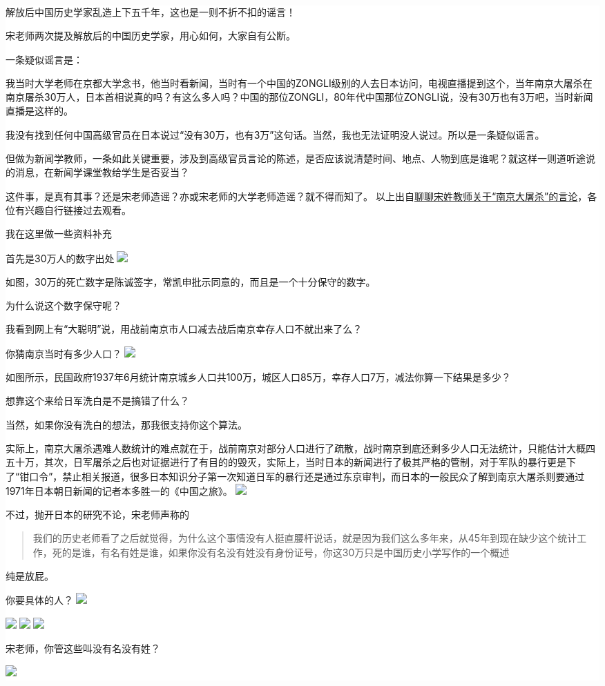 解放后中国历史学家乱造上下五千年，这也是一则不折不扣的谣言！

宋老师两次提及解放后的中国历史学家，用心如何，大家自有公断。

一条疑似谣言是：

我当时大学老师在京都大学念书，他当时看新闻，当时有一个中国的ZONGLI级别的人去日本访问，电视直播提到这个，当年南京大屠杀在南京屠杀30万人，日本首相说真的吗？有这么多人吗？中国的那位ZONGLI，80年代中国那位ZONGLI说，没有30万也有3万吧，当时新闻直播是这样的。

我没有找到任何中国高级官员在日本说过“没有30万，也有3万”这句话。当然，我也无法证明没人说过。所以是一条疑似谣言。

但做为新闻学教师，一条如此关键重要，涉及到高级官员言论的陈述，是否应该说清楚时间、地点、人物到底是谁呢？就这样一则道听途说的消息，在新闻学课堂教给学生是否妥当？

这件事，是真有其事？还是宋老师造谣？亦或宋老师的大学老师造谣？就不得而知了。</blockquote>
以上出自[聊聊宋姓教师关于“南京大屠杀”的言论](https://mp.weixin.qq.com/s/SmT5UXjBkad4-_FvMtjdaQ)，各位有兴趣自行链接过去观看。

我在这里做一些资料补充

首先是30万人的数字出处
<img src="http://p.sda1.dev/3/aae5ec4d8911b49ea7bd90ffcd12e081/30万的来源0.png" referrerpolicy="no-referrer">

如图，30万的死亡数字是陈诚签字，常凯申批示同意的，而且是一个十分保守的数字。

为什么说这个数字保守呢？

我看到网上有“大聪明”说，用战前南京市人口减去战后南京幸存人口不就出来了么？

你猜南京当时有多少人口？
<img src="http://p.sda1.dev/3/7c29daa6653d205659a617776b65ef4d/南京人口.png" referrerpolicy="no-referrer">

如图所示，民国政府1937年6月统计南京城乡人口共100万，城区人口85万，幸存人口7万，减法你算一下结果是多少？

想靠这个来给日军洗白是不是搞错了什么？

当然，如果你没有洗白的想法，那我很支持你这个算法。

实际上，南京大屠杀遇难人数统计的难点就在于，战前南京对部分人口进行了疏散，战时南京到底还剩多少人口无法统计，只能估计大概四五十万，其次，日军屠杀之后也对证据进行了有目的的毁灭，实际上，当时日本的新闻进行了极其严格的管制，对于军队的暴行更是下了“钳口令”，禁止相关报道，很多日本知识分子第一次知道日军的暴行还是通过东京审判，而日本的一般民众了解到南京大屠杀则要通过1971年日本朝日新闻的记者本多胜一的《中国之旅》。
<img src="http://p.sda1.dev/3/c2bcc7a47845078b1dddb1b53113a525/本多胜一.png" referrerpolicy="no-referrer">

不过，抛开日本的研究不论，宋老师声称的 <blockquote>我们的历史老师看了之后就觉得，为什么这个事情没有人挺直腰杆说话，就是因为我们这么多年来，从45年到现在缺少这个统计工作，死的是谁，有名有姓是谁，如果你没有名没有姓没有身份证号，你这30万只是中国历史小学写作的一个概述</blockquote>
纯是放屁。

你要具体的人？
<img src="http://p.sda1.dev/3/e8813ad283ab70f6abf09e52fc182c0b/具体的人0.png" referrerpolicy="no-referrer">

<img src="http://p.sda1.dev/3/c8a11c4032ad76d5290ecd0a395c6291/具体的人1.png" referrerpolicy="no-referrer">

<img src="http://p.sda1.dev/3/c16ab476d3d4ed0c1686b92c733c9ac5/具体的人2.png" referrerpolicy="no-referrer">

<img src="http://p.sda1.dev/3/9b8101fa901d65f857536f6f03ede4ef/具体的人3.png" referrerpolicy="no-referrer">

宋老师，你管这些叫没有名没有姓？

<img src="http://p.sda1.dev/3/9b8101fa901d65f857536f6f03ede4ef/具体的人3.png" referrerpolicy="no-referrer">
